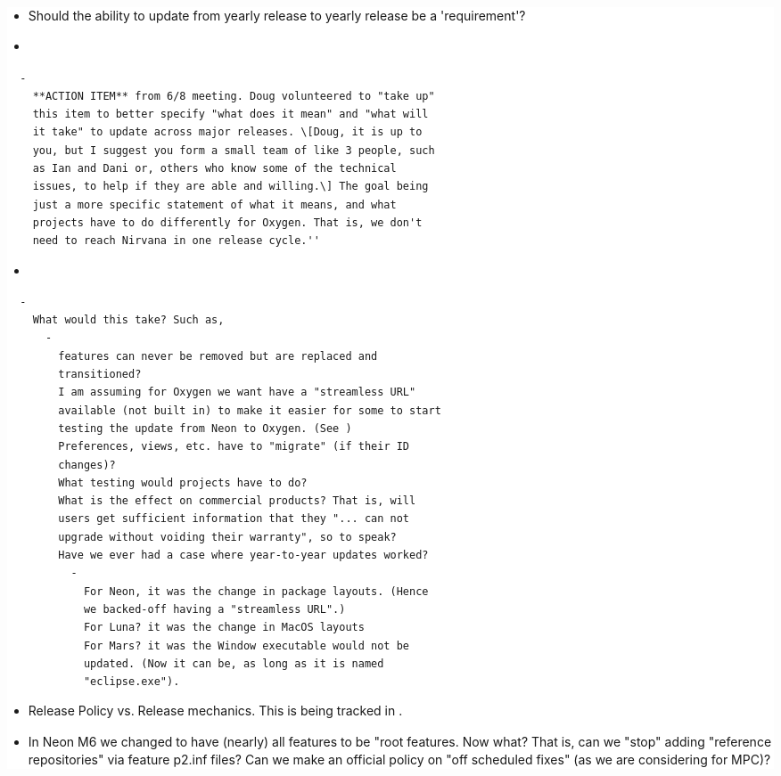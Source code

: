 

  - Should the ability to update from yearly release to yearly release
    be a 'requirement'?



  -

      -
        **ACTION ITEM** from 6/8 meeting. Doug volunteered to "take up"
        this item to better specify "what does it mean" and "what will
        it take" to update across major releases. \[Doug, it is up to
        you, but I suggest you form a small team of like 3 people, such
        as Ian and Dani or, others who know some of the technical
        issues, to help if they are able and willing.\] The goal being
        just a more specific statement of what it means, and what
        projects have to do differently for Oxygen. That is, we don't
        need to reach Nirvana in one release cycle.''



  -

      -
        What would this take? Such as,
          -
            features can never be removed but are replaced and
            transitioned?
            I am assuming for Oxygen we want have a "streamless URL"
            available (not built in) to make it easier for some to start
            testing the update from Neon to Oxygen. (See )
            Preferences, views, etc. have to "migrate" (if their ID
            changes)?
            What testing would projects have to do?
            What is the effect on commercial products? That is, will
            users get sufficient information that they "... can not
            upgrade without voiding their warranty", so to speak?
            Have we ever had a case where year-to-year updates worked?
              -
                For Neon, it was the change in package layouts. (Hence
                we backed-off having a "streamless URL".)
                For Luna? it was the change in MacOS layouts
                For Mars? it was the Window executable would not be
                updated. (Now it can be, as long as it is named
                "eclipse.exe").



  - Release Policy vs. Release mechanics. This is being tracked in .



  -
    In Neon M6 we changed to have (nearly) all features to be "root
    features.
    Now what? That is, can we "stop" adding "reference repositories" via
    feature p2.inf files?
    Can we make an official policy on "off scheduled fixes" (as we are
    considering for MPC)?

